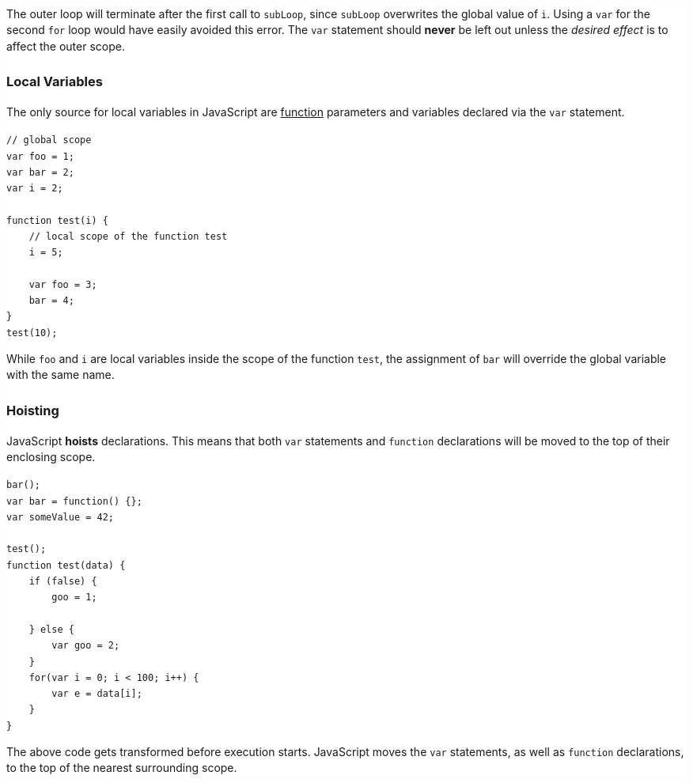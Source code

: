 The outer loop will terminate after the first call to `subLoop`, since `subLoop` overwrites the global value of `i`. Using a `var` for the second `for` loop would have easily avoided this error. The `var` statement should **never** be left out unless the *desired effect* is to affect the outer scope.

### Local Variables

The only source for local variables in JavaScript are [function](http://bonsaiden.github.io/JavaScript-Garden/#function.general) parameters and variables declared via the `var` statement.

```
// global scope
var foo = 1;
var bar = 2;
var i = 2;

function test(i) {
    // local scope of the function test
    i = 5;

    var foo = 3;
    bar = 4;
}
test(10);
```

While `foo` and `i` are local variables inside the scope of the function `test`, the assignment of `bar` will override the global variable with the same name.

### Hoisting

JavaScript **hoists** declarations. This means that both `var` statements and `function` declarations will be moved to the top of their enclosing scope.

```
bar();
var bar = function() {};
var someValue = 42;

test();
function test(data) {
    if (false) {
        goo = 1;

    } else {
        var goo = 2;
    }
    for(var i = 0; i < 100; i++) {
        var e = data[i];
    }
}
```

The above code gets transformed before execution starts. JavaScript moves the `var` statements, as well as `function` declarations, to the top of the nearest surrounding scope.

